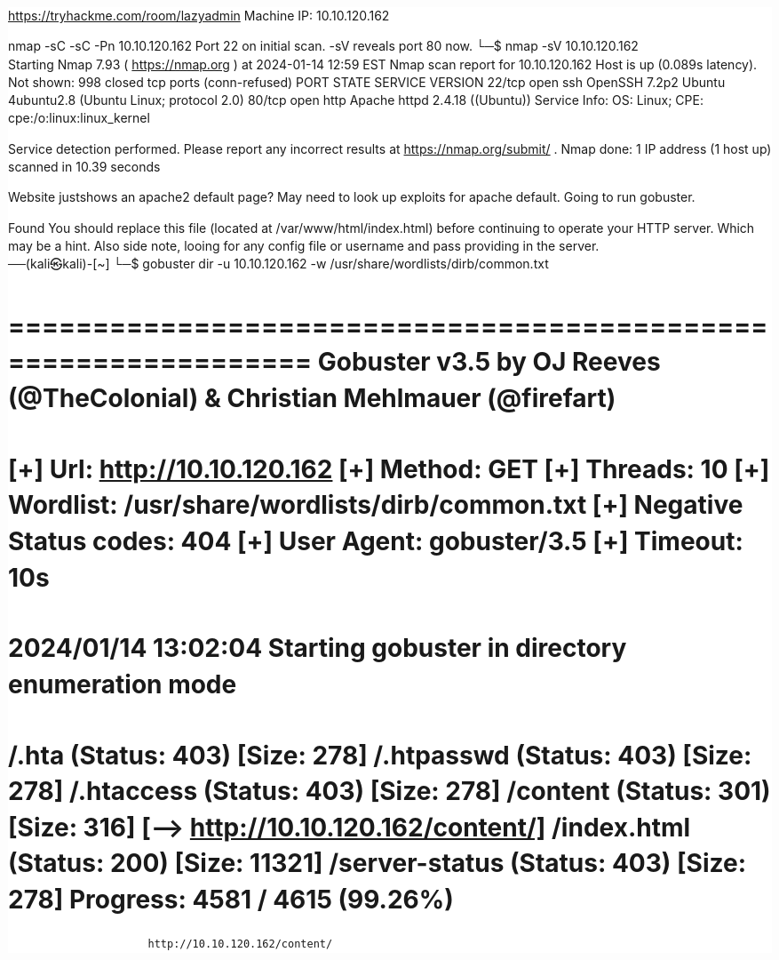https://tryhackme.com/room/lazyadmin
Machine IP: 10.10.120.162


nmap -sC -sC -Pn 10.10.120.162
 Port 22 on initial scan.
-sV reveals port 80 now.
└─$ nmap -sV 10.10.120.162          
Starting Nmap 7.93 ( https://nmap.org ) at 2024-01-14 12:59 EST
Nmap scan report for 10.10.120.162
Host is up (0.089s latency).
Not shown: 998 closed tcp ports (conn-refused)
PORT   STATE SERVICE VERSION
22/tcp open  ssh     OpenSSH 7.2p2 Ubuntu 4ubuntu2.8 (Ubuntu Linux; protocol 2.0)
80/tcp open  http    Apache httpd 2.4.18 ((Ubuntu))
Service Info: OS: Linux; CPE: cpe:/o:linux:linux_kernel

Service detection performed. Please report any incorrect results at https://nmap.org/submit/ .
Nmap done: 1 IP address (1 host up) scanned in 10.39 seconds


Website justshows an apache2 default page?   May need to look up exploits for apache default.
Going to run gobuster.


Found  You should replace this file (located at /var/www/html/index.html) before continuing to operate your HTTP server.           Which may be a hint. 
Also side note, looing for any config file or username and pass providing in the server.   
──(kali㉿kali)-[~]
└─$ gobuster dir -u 10.10.120.162 -w  /usr/share/wordlists/dirb/common.txt

===============================================================
Gobuster v3.5
by OJ Reeves (@TheColonial) & Christian Mehlmauer (@firefart)
===============================================================
[+] Url:                     http://10.10.120.162
[+] Method:                  GET
[+] Threads:                 10
[+] Wordlist:                /usr/share/wordlists/dirb/common.txt
[+] Negative Status codes:   404
[+] User Agent:              gobuster/3.5
[+] Timeout:                 10s
===============================================================
2024/01/14 13:02:04 Starting gobuster in directory enumeration mode
===============================================================
/.hta                 (Status: 403) [Size: 278]
/.htpasswd            (Status: 403) [Size: 278]
/.htaccess            (Status: 403) [Size: 278]
/content              (Status: 301) [Size: 316] [--> http://10.10.120.162/content/]
/index.html           (Status: 200) [Size: 11321]
/server-status        (Status: 403) [Size: 278]
Progress: 4581 / 4615 (99.26%)
===================================
                          http://10.10.120.162/content/
